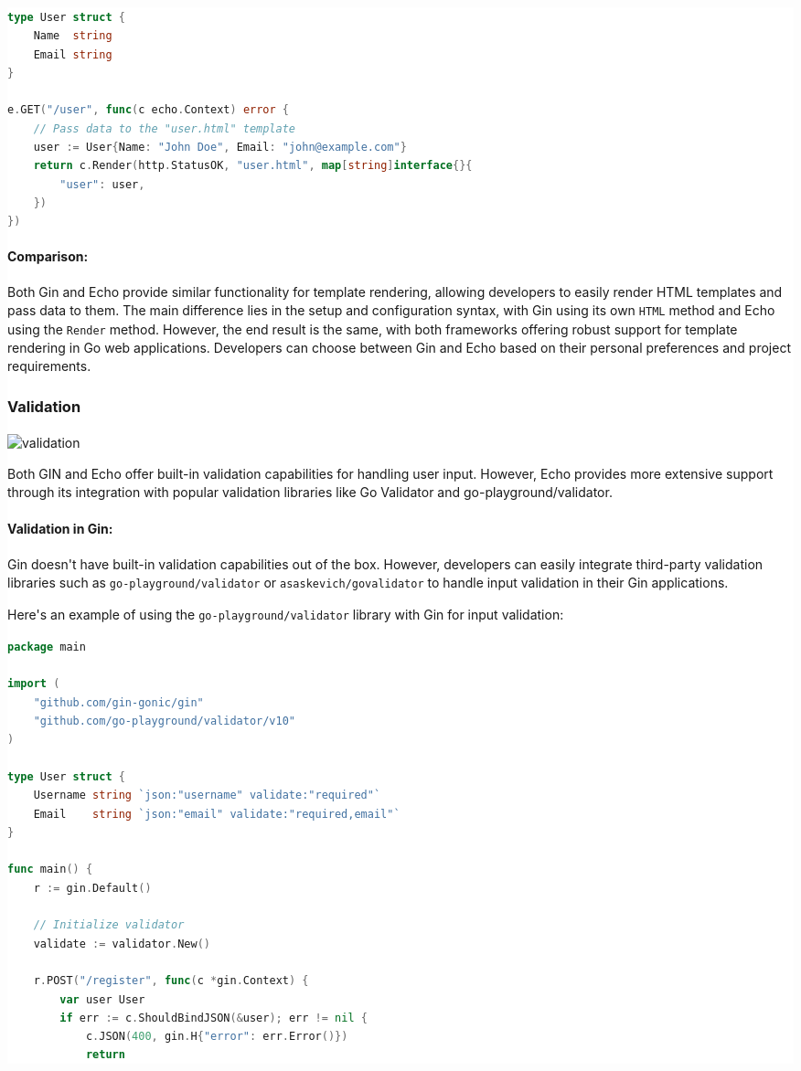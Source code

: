 ```go
type User struct {
    Name  string
    Email string
}

e.GET("/user", func(c echo.Context) error {
    // Pass data to the "user.html" template
    user := User{Name: "John Doe", Email: "john@example.com"}
    return c.Render(http.StatusOK, "user.html", map[string]interface{}{
        "user": user,
    })
})
```

#### Comparison:

Both Gin and Echo provide similar functionality for template rendering, allowing developers to easily render HTML templates and pass data to them. The main difference lies in the setup and configuration syntax, with Gin using its own `HTML` method and Echo using the `Render` method. However, the end result is the same, with both frameworks offering robust support for template rendering in Go web applications. Developers can choose between Gin and Echo based on their personal preferences and project requirements.



### Validation

![validation](https://appwrite.withcodeexample.com/v1/storage/buckets/65cb3fcd6bbe0f7e04d4/files/65cf92f7cdf4ab9e8148/preview?width=800&height=0&gravity=center&quality=90&borderWidth=1&borderColor=000000&borderRadius=5&opacity=1&rotation=0&background=000000&output=webp&project=65ca51d2711f0f5e1fa8)

Both GIN and Echo offer built-in validation capabilities for handling user input. However, Echo provides more extensive support through its integration with popular validation libraries like Go Validator and go-playground/validator.


#### Validation in Gin:

Gin doesn't have built-in validation capabilities out of the box. However, developers can easily integrate third-party validation libraries such as `go-playground/validator` or `asaskevich/govalidator` to handle input validation in their Gin applications.

Here's an example of using the `go-playground/validator` library with Gin for input validation:

```go
package main

import (
    "github.com/gin-gonic/gin"
    "github.com/go-playground/validator/v10"
)

type User struct {
    Username string `json:"username" validate:"required"`
    Email    string `json:"email" validate:"required,email"`
}

func main() {
    r := gin.Default()

    // Initialize validator
    validate := validator.New()

    r.POST("/register", func(c *gin.Context) {
        var user User
        if err := c.ShouldBindJSON(&user); err != nil {
            c.JSON(400, gin.H{"error": err.Error()})
            return
```